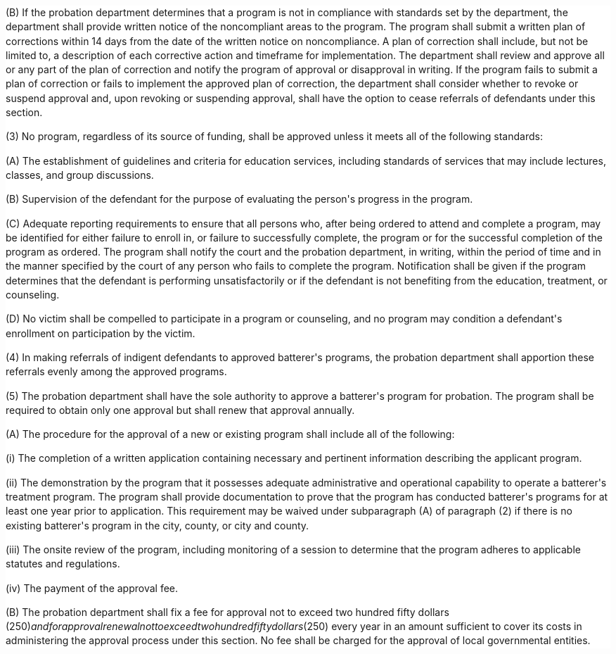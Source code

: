 (B) If the probation department determines that a program is not in compliance with standards set by the department, the department shall provide written notice of the noncompliant areas to the program. The program shall submit a written plan of corrections within 14 days from the date of the written notice on noncompliance. A plan of correction shall include, but not be limited to, a description of each corrective action and timeframe for implementation. The department shall review and approve all or any part of the plan of correction and notify the program of approval or disapproval in writing. If the program fails to submit a plan of correction or fails to implement the approved plan of correction, the department shall consider whether to revoke or suspend approval and, upon revoking or suspending approval, shall have the option to cease referrals of defendants under this section.

(3) No program, regardless of its source of funding, shall be approved unless it meets all of the following standards:

(A) The establishment of guidelines and criteria for education services, including standards of services that may include lectures, classes, and group discussions.

(B) Supervision of the defendant for the purpose of evaluating the person's progress in the program.

(C) Adequate reporting requirements to ensure that all persons who, after being ordered to attend and complete a program, may be identified for either failure to enroll in, or failure to successfully complete, the program or for the successful completion of the program as ordered. The program shall notify the court and the probation department, in writing, within the period of time and in the manner specified by the court of any person who fails to complete the program. Notification shall be given if the program determines that the defendant is performing unsatisfactorily or if the defendant is not benefiting from the education, treatment, or counseling.

(D) No victim shall be compelled to participate in a program or counseling, and no program may condition a defendant's enrollment on participation by the victim.

(4) In making referrals of indigent defendants to approved batterer's programs, the probation department shall apportion these referrals evenly among the approved programs.

(5) The probation department shall have the sole authority to approve a batterer's program for probation. The program shall be required to obtain only one approval but shall renew that approval annually.

(A) The procedure for the approval of a new or existing program shall include all of the following:

(i) The completion of a written application containing necessary and pertinent information describing the applicant program.

(ii) The demonstration by the program that it possesses adequate administrative and operational capability to operate a batterer's treatment program. The program shall provide documentation to prove that the program has conducted batterer's programs for at least one year prior to application. This requirement may be waived under subparagraph (A) of paragraph (2) if there is no existing batterer's program in the city, county, or city and county.

(iii) The onsite review of the program, including monitoring of a session to determine that the program adheres to applicable statutes and regulations.

(iv) The payment of the approval fee.

(B) The probation department shall fix a fee for approval not to exceed two hundred fifty dollars ($250) and for approval renewal not to exceed two hundred fifty dollars ($250) every year in an amount sufficient to cover its costs in administering the approval process under this section. No fee shall be charged for the approval of local governmental entities.
